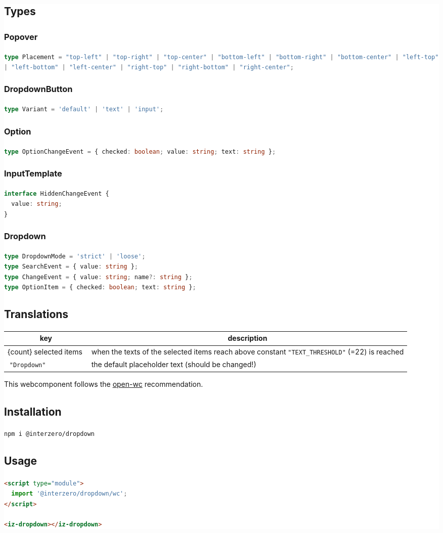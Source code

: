 ## Types
### Popover
```typescript
type Placement = "top-left" | "top-right" | "top-center" | "bottom-left" | "bottom-right" | "bottom-center" | "left-top" | "left-bottom" | "left-center" | "right-top" | "right-bottom" | "right-center";
```
### DropdownButton
```typescript
type Variant = 'default' | 'text' | 'input';
```
### Option
```typescript
type OptionChangeEvent = { checked: boolean; value: string; text: string };
```
### InputTemplate
```typescript
interface HiddenChangeEvent {
  value: string;
}
```
### Dropdown 
```typescript
type DropdownMode = 'strict' | 'loose';
type SearchEvent = { value: string };
type ChangeEvent = { value: string; name?: string };
type OptionItem = { checked: boolean; text: string };
```

## Translations
| key | description |
|-----|-------------|
| {count} selected items | when the texts of the selected items reach above constant `"TEXT_THRESHOLD"` (=22) is reached | 
| `"Dropdown"` | the default placeholder text (should be changed!) |


This webcomponent follows the [open-wc](https://github.com/open-wc/open-wc) recommendation.

## Installation

```bash
npm i @interzero/dropdown
```

## Usage

```html
<script type="module">
  import '@interzero/dropdown/wc';
</script>

<iz-dropdown></iz-dropdown>
```
